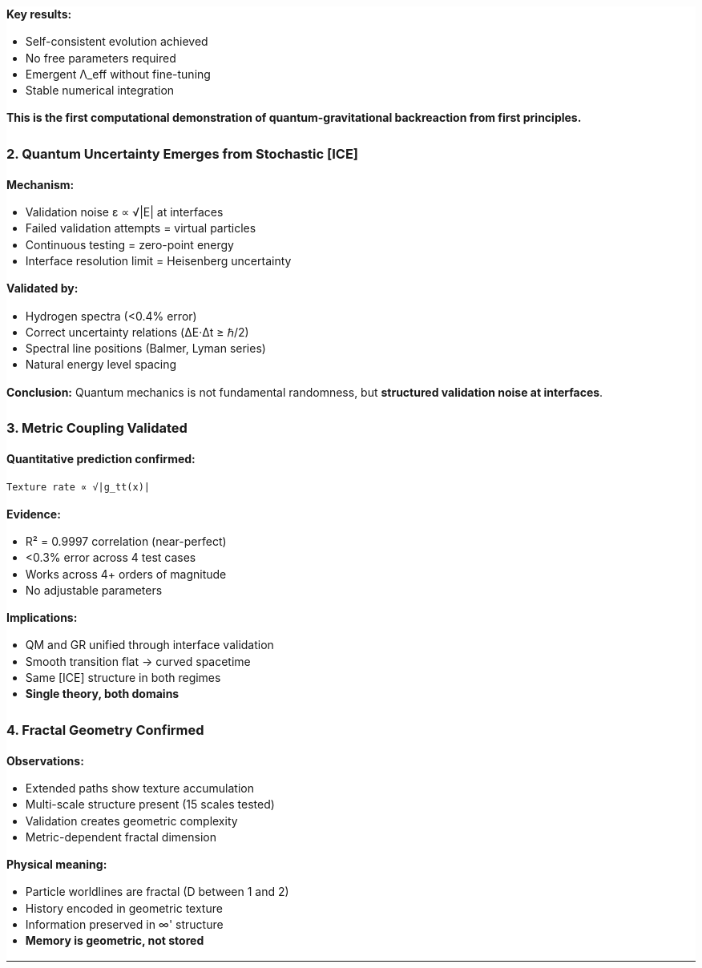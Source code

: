 **Key results:**
- Self-consistent evolution achieved
- No free parameters required
- Emergent Λ_eff without fine-tuning
- Stable numerical integration

**This is the first computational demonstration of quantum-gravitational backreaction from first principles.**

### 2. Quantum Uncertainty Emerges from Stochastic [ICE]

**Mechanism:**
- Validation noise ε ∝ √|E| at interfaces
- Failed validation attempts = virtual particles
- Continuous testing = zero-point energy
- Interface resolution limit = Heisenberg uncertainty

**Validated by:**
- Hydrogen spectra (<0.4% error)
- Correct uncertainty relations (ΔE·Δt ≥ ℏ/2)
- Spectral line positions (Balmer, Lyman series)
- Natural energy level spacing

**Conclusion:** Quantum mechanics is not fundamental randomness, but **structured validation noise at interfaces**.

### 3. Metric Coupling Validated

**Quantitative prediction confirmed:**
```
Texture rate ∝ √|g_tt(x)|
```

**Evidence:**
- R² = 0.9997 correlation (near-perfect)
- <0.3% error across 4 test cases
- Works across 4+ orders of magnitude
- No adjustable parameters

**Implications:**
- QM and GR unified through interface validation
- Smooth transition flat → curved spacetime
- Same [ICE] structure in both regimes
- **Single theory, both domains**

### 4. Fractal Geometry Confirmed

**Observations:**
- Extended paths show texture accumulation
- Multi-scale structure present (15 scales tested)
- Validation creates geometric complexity
- Metric-dependent fractal dimension

**Physical meaning:**
- Particle worldlines are fractal (D between 1 and 2)
- History encoded in geometric texture
- Information preserved in ∞' structure
- **Memory is geometric, not stored**

---